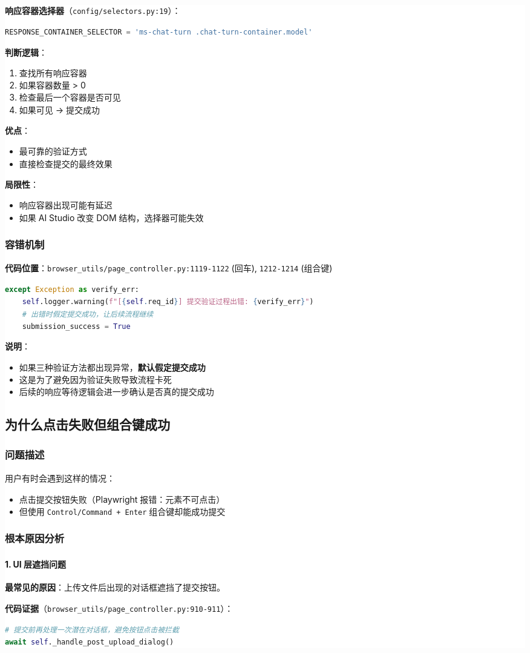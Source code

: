 **响应容器选择器**（`config/selectors.py:19`）：
```python
RESPONSE_CONTAINER_SELECTOR = 'ms-chat-turn .chat-turn-container.model'
```

**判断逻辑**：
1. 查找所有响应容器
2. 如果容器数量 > 0
3. 检查最后一个容器是否可见
4. 如果可见 → 提交成功

**优点**：
- 最可靠的验证方式
- 直接检查提交的最终效果

**局限性**：
- 响应容器出现可能有延迟
- 如果 AI Studio 改变 DOM 结构，选择器可能失效

### 容错机制

**代码位置**：`browser_utils/page_controller.py:1119-1122` (回车), `1212-1214` (组合键)

```python
except Exception as verify_err:
    self.logger.warning(f"[{self.req_id}] 提交验证过程出错: {verify_err}")
    # 出错时假定提交成功，让后续流程继续
    submission_success = True
```

**说明**：
- 如果三种验证方法都出现异常，**默认假定提交成功**
- 这是为了避免因为验证失败导致流程卡死
- 后续的响应等待逻辑会进一步确认是否真的提交成功

## 为什么点击失败但组合键成功

### 问题描述

用户有时会遇到这样的情况：
- 点击提交按钮失败（Playwright 报错：元素不可点击）
- 但使用 `Control/Command + Enter` 组合键却能成功提交

### 根本原因分析

#### 1. UI 层遮挡问题

**最常见的原因**：上传文件后出现的对话框遮挡了提交按钮。

**代码证据**（`browser_utils/page_controller.py:910-911`）：
```python
# 提交前再处理一次潜在对话框，避免按钮点击被拦截
await self._handle_post_upload_dialog()
```
